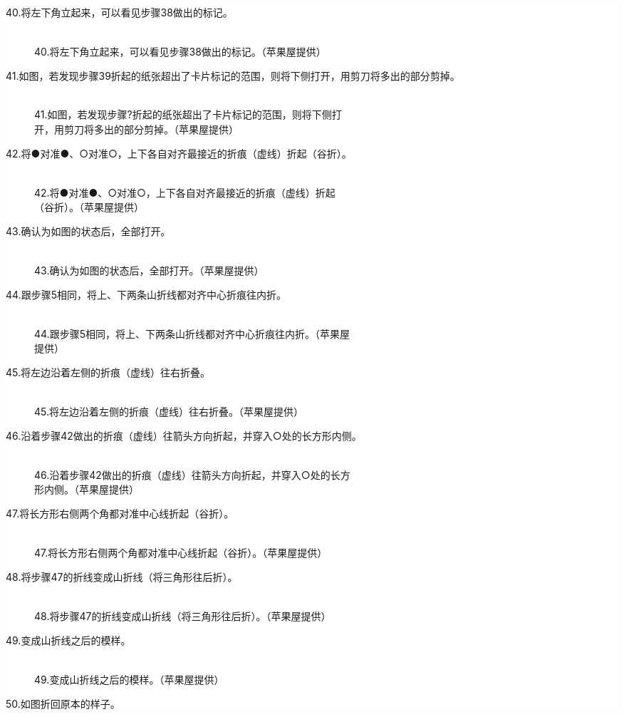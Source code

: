 <p>40.将左下角立起来，可以看见步骤38做出的标记。</p>
<figure id="attachment_13401936" aria-describedby="caption-attachment-13401936" style="width: 450px" class="wp-caption aligncenter"><a target="_blank" href="https://i.epochtimes.com/assets/uploads/2021/11/id13401936-P.93-1.jpg"><img class="size-medium wp-image-13401936" src="https://i.epochtimes.com/assets/uploads/2021/11/id13401936-P.93-1-450x212.jpg" alt="" width="450" b="212" /></a><figcaption id="caption-attachment-13401936" class="wp-caption-text">40.将左下角立起来，可以看见步骤38做出的标记。（苹果屋提供）</figcaption></figure>
<p>41.如图，若发现步骤39折起的纸张超出了卡片标记的范围，则将下侧打开，用剪刀将多出的部分剪掉。</p>
<figure id="attachment_13401937" aria-describedby="caption-attachment-13401937" style="width: 450px" class="wp-caption aligncenter"><a target="_blank" href="https://i.epochtimes.com/assets/uploads/2021/11/id13401937-P.93-2.jpg"><img class="size-medium wp-image-13401937" src="https://i.epochtimes.com/assets/uploads/2021/11/id13401937-P.93-2-450x217.jpg" alt="" width="450" b="217" /></a><figcaption id="caption-attachment-13401937" class="wp-caption-text">41.如图，若发现步骤?折起的纸张超出了卡片标记的范围，则将下侧打开，用剪刀将多出的部分剪掉。（苹果屋提供）</figcaption></figure>
<p>42.将●对准●、○对准○，上下各自对齐最接近的折痕（虚线）折起（谷折）。</p>
<figure id="attachment_13401938" aria-describedby="caption-attachment-13401938" style="width: 450px" class="wp-caption aligncenter"><a target="_blank" href="https://i.epochtimes.com/assets/uploads/2021/11/id13401938-P.93-3.jpg"><img class="size-medium wp-image-13401938" src="https://i.epochtimes.com/assets/uploads/2021/11/id13401938-P.93-3-450x314.jpg" alt="" width="450" b="314" /></a><figcaption id="caption-attachment-13401938" class="wp-caption-text">42.将●对准●、○对准○，上下各自对齐最接近的折痕（虚线）折起（谷折）。（苹果屋提供）</figcaption></figure>
<p>43.确认为如图的状态后，全部打开。</p>
<figure id="attachment_13401939" aria-describedby="caption-attachment-13401939" style="width: 450px" class="wp-caption aligncenter"><a target="_blank" href="https://i.epochtimes.com/assets/uploads/2021/11/id13401939-P.93-4.jpg"><img class="size-medium wp-image-13401939" src="https://i.epochtimes.com/assets/uploads/2021/11/id13401939-P.93-4-450x319.jpg" alt="" width="450" b="319" /></a><figcaption id="caption-attachment-13401939" class="wp-caption-text">43.确认为如图的状态后，全部打开。（苹果屋提供）</figcaption></figure>
<div class="mceTemp"></div>
<p>44.跟步骤5相同，将上、下两条山折线都对齐中心折痕往内折。</p>
<figure id="attachment_13401940" aria-describedby="caption-attachment-13401940" style="width: 450px" class="wp-caption aligncenter"><a target="_blank" href="https://i.epochtimes.com/assets/uploads/2021/11/id13401940-P.93-5.jpg"><img class="size-medium wp-image-13401940" src="https://i.epochtimes.com/assets/uploads/2021/11/id13401940-P.93-5-450x316.jpg" alt="" width="450" b="316" /></a><figcaption id="caption-attachment-13401940" class="wp-caption-text">44.跟步骤5相同，将上、下两条山折线都对齐中心折痕往内折。（苹果屋提供）</figcaption></figure>
<p>45.将左边沿着左侧的折痕（虚线）往右折叠。</p>
<figure id="attachment_13401941" aria-describedby="caption-attachment-13401941" style="width: 450px" class="wp-caption aligncenter"><a target="_blank" href="https://i.epochtimes.com/assets/uploads/2021/11/id13401941-P.93-6.jpg"><img class="size-medium wp-image-13401941" src="https://i.epochtimes.com/assets/uploads/2021/11/id13401941-P.93-6-450x317.jpg" alt="" width="450" b="317" /></a><figcaption id="caption-attachment-13401941" class="wp-caption-text">45.将左边沿着左侧的折痕（虚线）往右折叠。（苹果屋提供）</figcaption></figure>
<p>46.沿着步骤42做出的折痕（虚线）往箭头方向折起，并穿入○处的长方形内侧。</p>
<figure id="attachment_13401942" aria-describedby="caption-attachment-13401942" style="width: 450px" class="wp-caption aligncenter"><a target="_blank" href="https://i.epochtimes.com/assets/uploads/2021/11/id13401942-P.93-7.jpg"><img class="size-medium wp-image-13401942" src="https://i.epochtimes.com/assets/uploads/2021/11/id13401942-P.93-7-450x308.jpg" alt="" width="450" b="308" /></a><figcaption id="caption-attachment-13401942" class="wp-caption-text">46.沿着步骤42做出的折痕（虚线）往箭头方向折起，并穿入○处的长方形内侧。（苹果屋提供）</figcaption></figure>
<p>47.将长方形右侧两个角都对准中心线折起（谷折）。</p>
<figure id="attachment_13401943" aria-describedby="caption-attachment-13401943" style="width: 450px" class="wp-caption aligncenter"><a target="_blank" href="https://i.epochtimes.com/assets/uploads/2021/11/id13401943-P.93-8.jpg"><img class="size-medium wp-image-13401943" src="https://i.epochtimes.com/assets/uploads/2021/11/id13401943-P.93-8-450x313.jpg" alt="" width="450" b="313" /></a><figcaption id="caption-attachment-13401943" class="wp-caption-text">47.将长方形右侧两个角都对准中心线折起（谷折）。（苹果屋提供）</figcaption></figure>
<p>48.将步骤47的折线变成山折线（将三角形往后折）。</p>
<figure id="attachment_13401944" aria-describedby="caption-attachment-13401944" style="width: 450px" class="wp-caption aligncenter"><a target="_blank" href="https://i.epochtimes.com/assets/uploads/2021/11/id13401944-P.93-9.jpg"><img class="size-medium wp-image-13401944" src="https://i.epochtimes.com/assets/uploads/2021/11/id13401944-P.93-9-450x311.jpg" alt="" width="450" b="311" /></a><figcaption id="caption-attachment-13401944" class="wp-caption-text">48.将步骤47的折线变成山折线（将三角形往后折）。（苹果屋提供）</figcaption></figure>
<p>49.变成山折线之后的模样。</p>
<figure id="attachment_13401945" aria-describedby="caption-attachment-13401945" style="width: 450px" class="wp-caption aligncenter"><a target="_blank" href="https://i.epochtimes.com/assets/uploads/2021/11/id13401945-P.93-10.jpg"><img class="size-medium wp-image-13401945" src="https://i.epochtimes.com/assets/uploads/2021/11/id13401945-P.93-10-450x310.jpg" alt="" width="450" b="310" /></a><figcaption id="caption-attachment-13401945" class="wp-caption-text">49.变成山折线之后的模样。（苹果屋提供）</figcaption></figure>
<p>50.如图折回原本的样子。</p>